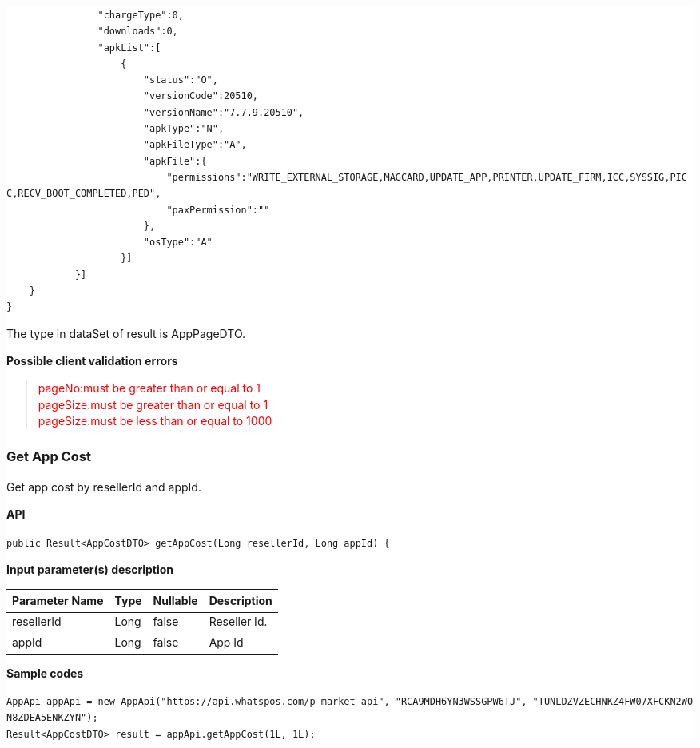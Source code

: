 ```
                "chargeType":0,
                "downloads":0,
                "apkList":[
                    {
                        "status":"O",
                        "versionCode":20510,
                        "versionName":"7.7.9.20510",
                        "apkType":"N",
                        "apkFileType":"A",
                        "apkFile":{
                            "permissions":"WRITE_EXTERNAL_STORAGE,MAGCARD,UPDATE_APP,PRINTER,UPDATE_FIRM,ICC,SYSSIG,PICC,RECV_BOOT_COMPLETED,PED",
                            "paxPermission":""
                        },
                        "osType":"A"
                    }]
            }]
    }
}

```

The type in dataSet of result is AppPageDTO.

**Possible client validation errors**

> <font color=red>pageNo:must be greater than or equal to 1</font>   
> <font color=red>pageSize:must be greater than or equal to 1</font>   
> <font color=red>pageSize:must be less than or equal to 1000</font>  

### Get App Cost

Get app cost by resellerId and appId.

**API**

```
public Result<AppCostDTO> getAppCost(Long resellerId, Long appId) {
```

**Input parameter(s) description**

| Parameter Name | Type | Nullable | Description  |
| :------------- | :--- | :------- | :----------- |
| resellerId     | Long | false    | Reseller Id. |
| appId          | Long | false    | App Id       |

**Sample codes**

```
AppApi appApi = new AppApi("https://api.whatspos.com/p-market-api", "RCA9MDH6YN3WSSGPW6TJ", "TUNLDZVZECHNKZ4FW07XFCKN2W0N8ZDEA5ENKZYN");
Result<AppCostDTO> result = appApi.getAppCost(1L, 1L);
```
